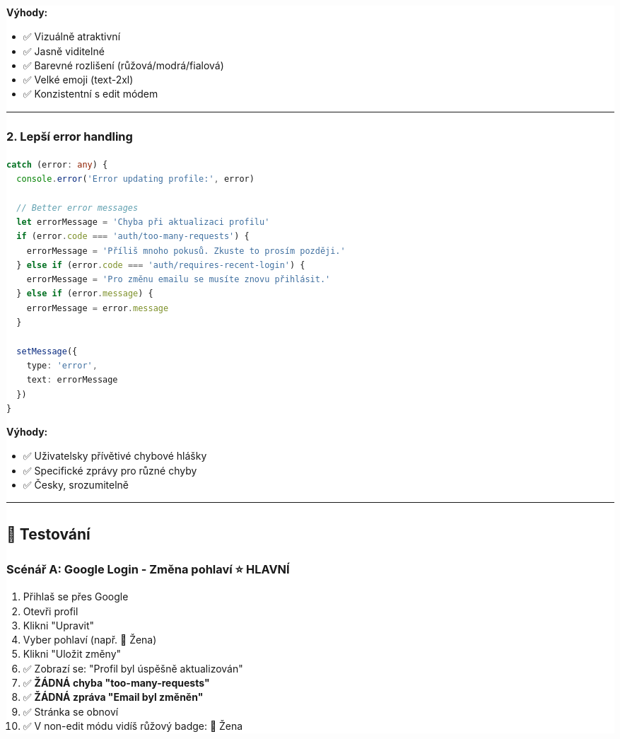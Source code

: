 **Výhody:**
- ✅ Vizuálně atraktivní
- ✅ Jasně viditelné
- ✅ Barevné rozlišení (růžová/modrá/fialová)
- ✅ Velké emoji (text-2xl)
- ✅ Konzistentní s edit módem

---

### **2. Lepší error handling**

```typescript
catch (error: any) {
  console.error('Error updating profile:', error)
  
  // Better error messages
  let errorMessage = 'Chyba při aktualizaci profilu'
  if (error.code === 'auth/too-many-requests') {
    errorMessage = 'Příliš mnoho pokusů. Zkuste to prosím později.'
  } else if (error.code === 'auth/requires-recent-login') {
    errorMessage = 'Pro změnu emailu se musíte znovu přihlásit.'
  } else if (error.message) {
    errorMessage = error.message
  }
  
  setMessage({
    type: 'error',
    text: errorMessage
  })
}
```

**Výhody:**
- ✅ Uživatelsky přívětivé chybové hlášky
- ✅ Specifické zprávy pro různé chyby
- ✅ Česky, srozumitelně

---

## 🧪 Testování

### **Scénář A: Google Login - Změna pohlaví** ⭐ HLAVNÍ
1. Přihlaš se přes Google
2. Otevři profil
3. Klikni "Upravit"
4. Vyber pohlaví (např. 👰 Žena)
5. Klikni "Uložit změny"
6. ✅ Zobrazí se: "Profil byl úspěšně aktualizován"
7. ✅ **ŽÁDNÁ chyba "too-many-requests"**
8. ✅ **ŽÁDNÁ zpráva "Email byl změněn"**
9. ✅ Stránka se obnoví
10. ✅ V non-edit módu vidíš růžový badge: 👰 Žena
